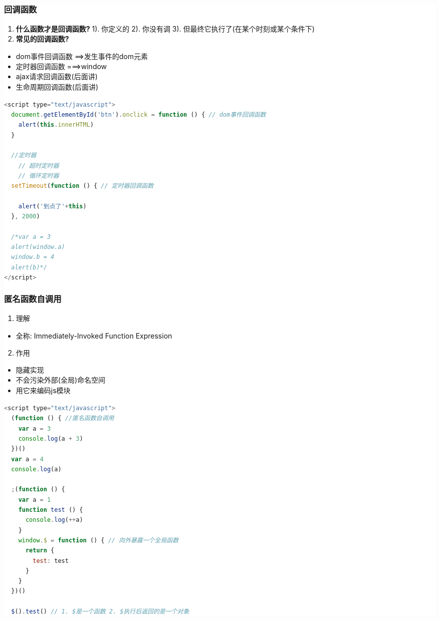 ### 回调函数

1. **什么函数才是回调函数?**
    1). 你定义的
    2). 你没有调
    3). 但最终它执行了(在某个时刻或某个条件下)
2. **常见的回调函数?**
  * dom事件回调函数 ==>发生事件的dom元素
  * 定时器回调函数 ===>window
  * ajax请求回调函数(后面讲)
  * 生命周期回调函数(后面讲)

```javascript
<script type="text/javascript">
  document.getElementById('btn').onclick = function () { // dom事件回调函数
    alert(this.innerHTML)
  }

  //定时器
    // 超时定时器
    // 循环定时器
  setTimeout(function () { // 定时器回调函数

    alert('到点了'+this)
  }, 2000)

  /*var a = 3
  alert(window.a)
  window.b = 4
  alert(b)*/
</script>
```

### 匿名函数自调用

1. 理解
  * 全称: Immediately-Invoked Function Expression
2. 作用
  * 隐藏实现
  * 不会污染外部(全局)命名空间
  * 用它来编码js模块

```javascript
<script type="text/javascript">
  (function () { //匿名函数自调用
    var a = 3
    console.log(a + 3)
  })()
  var a = 4
  console.log(a)

  ;(function () {
    var a = 1
    function test () {
      console.log(++a)
    }
    window.$ = function () { // 向外暴露一个全局函数
      return {
        test: test
      }
    }
  })()

  $().test() // 1. $是一个函数 2. $执行后返回的是一个对象

```